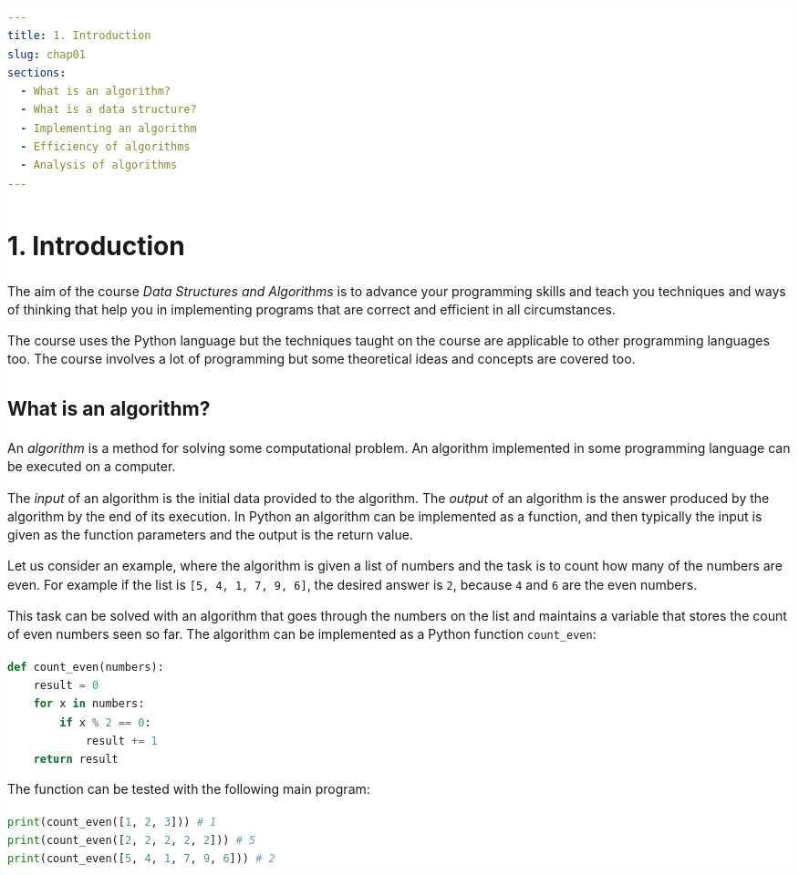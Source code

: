 ```yaml
---
title: 1. Introduction
slug: chap01
sections:
  - What is an algorithm?
  - What is a data structure?
  - Implementing an algorithm
  - Efficiency of algorithms
  - Analysis of algorithms
---
```


# 1. Introduction

The aim of the course _Data Structures and Algorithms_ is to advance your programming skills and teach you techniques and ways of thinking that help you in implementing programs that are correct and efficient in all circumstances.

The course uses the Python language but the techniques taught on the course are applicable to other programming languages too. The course involves a lot of programming but some theoretical ideas and concepts are covered too.

## What is an algorithm?

An _algorithm_ is a method for solving some computational problem. An algorithm implemented in some programming language can be executed on a computer.

The _input_ of an algorithm is the initial data provided to the algorithm. The _output_ of an algorithm is the answer produced by the algorithm by the end of its execution. In Python an algorithm can be implemented as a function, and then typically the input is given as the function parameters and the output is the return value.

Let us consider an example, where the algorithm is given a list of numbers and the task is to count how many of the numbers are even. For example if the list is `[5, 4, 1, 7, 9, 6]`, the desired answer is `2`, because `4` and `6` are the even numbers.

This task can be solved with an algorithm that goes through the numbers on the list and maintains a variable that stores the count of even numbers seen so far. The algorithm can be implemented as a Python function `count_even`:

```python
def count_even(numbers):
    result = 0
    for x in numbers:
        if x % 2 == 0:
            result += 1
    return result
```

The function can be tested with the following main program:

```python
print(count_even([1, 2, 3])) # 1
print(count_even([2, 2, 2, 2, 2])) # 5
print(count_even([5, 4, 1, 7, 9, 6])) # 2
```
